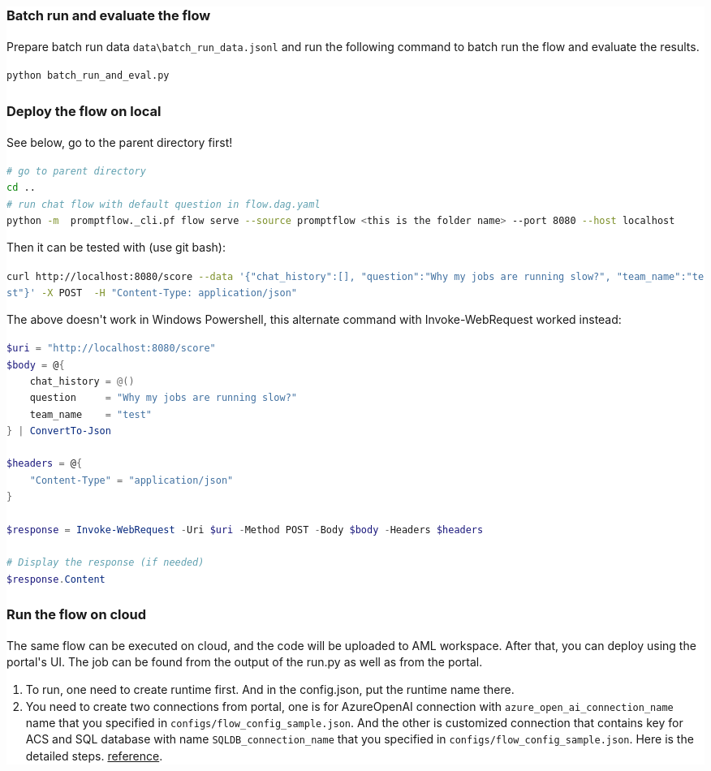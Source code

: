 ### Batch run and evaluate the flow
Prepare batch run data `data\batch_run_data.jsonl` and run the following command to batch run the flow and evaluate the results.

```bash
python batch_run_and_eval.py
```

### Deploy the flow on local

See below, go to the parent directory first!

```bash
# go to parent directory
cd ..
# run chat flow with default question in flow.dag.yaml
python -m  promptflow._cli.pf flow serve --source promptflow <this is the folder name> --port 8080 --host localhost
```

Then it can be tested with (use git bash):

```bash
curl http://localhost:8080/score --data '{"chat_history":[], "question":"Why my jobs are running slow?", "team_name":"test"}' -X POST  -H "Content-Type: application/json"
```

The above doesn't work in Windows Powershell, this alternate command with Invoke-WebRequest worked instead:

```powershell
$uri = "http://localhost:8080/score"
$body = @{
    chat_history = @()
    question     = "Why my jobs are running slow?"
    team_name    = "test"
} | ConvertTo-Json

$headers = @{
    "Content-Type" = "application/json"
}

$response = Invoke-WebRequest -Uri $uri -Method POST -Body $body -Headers $headers

# Display the response (if needed)
$response.Content
```

### Run the flow on cloud

The same flow can be executed on cloud, and the code will be uploaded to AML workspace. After that, you can deploy using the portal's UI. The job can be found from the output of the run.py as well as from the portal.

1. To run, one need to create runtime first. And in the config.json, put the runtime name there.
2. You need to create two connections from portal, one is for AzureOpenAI connection  with `azure_open_ai_connection_name` name that you specified in `configs/flow_config_sample.json`. And the other is customized connection that contains key for ACS and SQL database with name `SQLDB_connection_name` that you specified in `configs/flow_config_sample.json`. Here is the detailed steps. [reference](https://learn.microsoft.com/en-us/azure/machine-learning/prompt-flow/tools-reference/python-tool?view=azureml-api-2#how-to-consume-custom-connection-in-python-tool).
